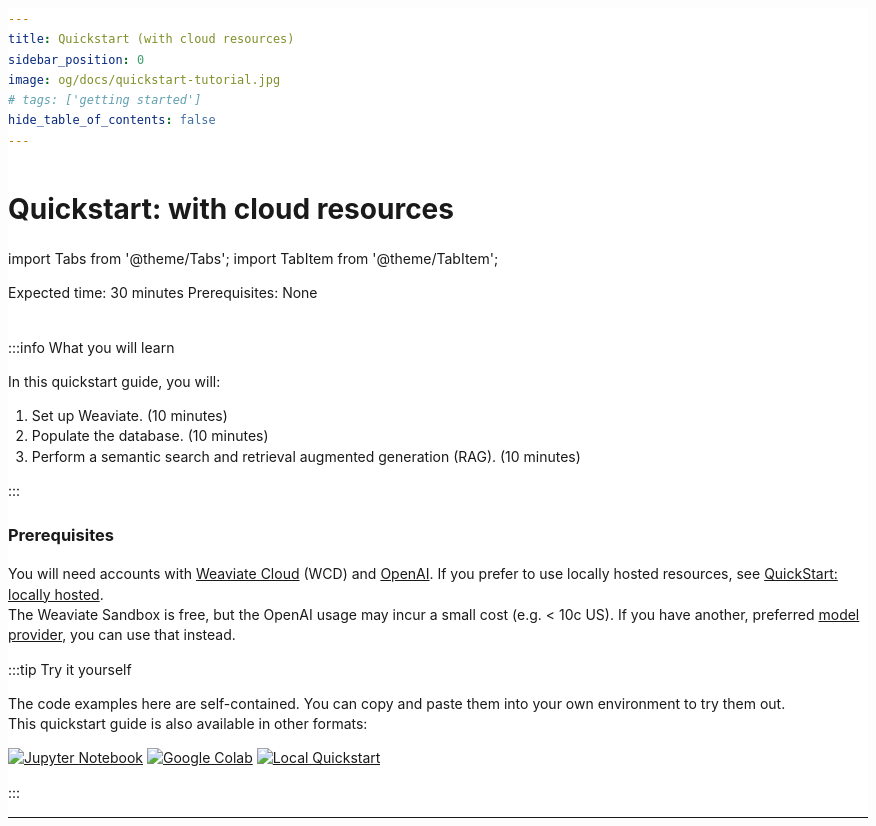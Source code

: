 ```yaml
---
title: Quickstart (with cloud resources)
sidebar_position: 0
image: og/docs/quickstart-tutorial.jpg
# tags: ['getting started']
hide_table_of_contents: false
---
```


# Quickstart: with cloud resources

import Tabs from '@theme/Tabs';
import TabItem from '@theme/TabItem';

<span class="badge badge--secondary">Expected time: 30 minutes</span> <span class="badge badge--secondary">Prerequisites: None</span>
<br/><br/>

:::info What you will learn

In this quickstart guide, you will:

1. Set up Weaviate. (10 minutes)
1. Populate the database. (10 minutes)
1. Perform a semantic search and retrieval augmented generation (RAG). (10 minutes)

:::



### Prerequisites

You will need accounts with [Weaviate Cloud](https://console.weaviate.cloud) (WCD) and [OpenAI](https://platform.openai.com/). If you prefer to use locally hosted resources, see [QuickStart: locally hosted](./local.md).  
The Weaviate Sandbox is free, but the OpenAI usage may incur a small cost (e.g. < 10c US). If you have another, preferred [model provider](../model-providers/index.md), you can use that instead.


:::tip Try it yourself

The code examples here are self-contained. You can copy and paste them into your own environment to try them out.  
This quickstart guide  is also available in other formats:  

[![Jupyter Notebook](https://img.shields.io/static/v1?label=Jupyter&message=Notebook&color=green&style=for-the-badge)](link-to-notebook-on-github)
[![Google Colab](https://img.shields.io/static/v1?label=Google&message=Colab&color=blue&style=for-the-badge)](link-to-google-colab)
[![Local Quickstart](https://img.shields.io/static/v1?label=Local%20Docker&message=QUICKSTART&color=white&style=for-the-badge)](./local.md)

:::

<hr/>
